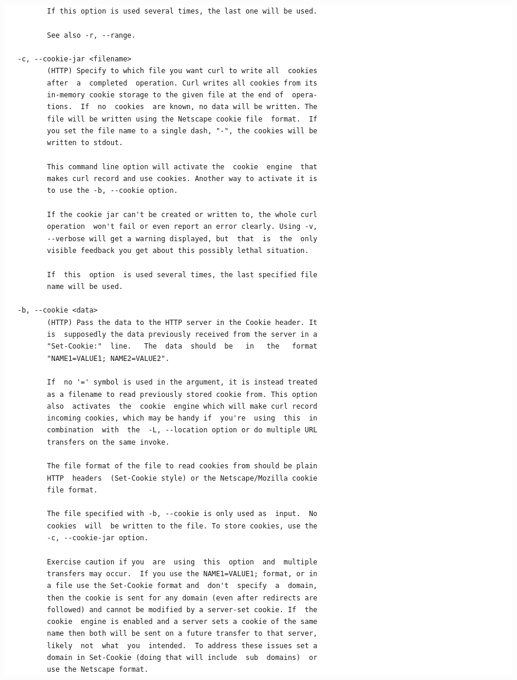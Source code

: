               If this option is used several times, the last one will be used.

              See also -r, --range.

       -c, --cookie-jar <filename>
              (HTTP) Specify to which file you want curl to write all  cookies
              after  a  completed  operation. Curl writes all cookies from its
              in-memory cookie storage to the given file at the end of  opera-
              tions.  If  no  cookies  are known, no data will be written. The
              file will be written using the Netscape cookie file  format.  If
              you set the file name to a single dash, "-", the cookies will be
              written to stdout.

              This command line option will activate the  cookie  engine  that
              makes curl record and use cookies. Another way to activate it is
              to use the -b, --cookie option.

              If the cookie jar can't be created or written to, the whole curl
              operation  won't fail or even report an error clearly. Using -v,
              --verbose will get a warning displayed, but  that  is  the  only
              visible feedback you get about this possibly lethal situation.

              If  this  option  is used several times, the last specified file
              name will be used.

       -b, --cookie <data>
              (HTTP) Pass the data to the HTTP server in the Cookie header. It
              is  supposedly the data previously received from the server in a
              "Set-Cookie:"  line.   The  data  should  be   in   the   format
              "NAME1=VALUE1; NAME2=VALUE2".

              If  no '=' symbol is used in the argument, it is instead treated
              as a filename to read previously stored cookie from. This option
              also  activates  the  cookie  engine which will make curl record
              incoming cookies, which may be handy if  you're  using  this  in
              combination  with  the  -L, --location option or do multiple URL
              transfers on the same invoke.

              The file format of the file to read cookies from should be plain
              HTTP  headers  (Set-Cookie style) or the Netscape/Mozilla cookie
              file format.

              The file specified with -b, --cookie is only used as  input.  No
              cookies  will  be written to the file. To store cookies, use the
              -c, --cookie-jar option.

              Exercise caution if you  are  using  this  option  and  multiple
              transfers may occur.  If you use the NAME1=VALUE1; format, or in
              a file use the Set-Cookie format and  don't  specify  a  domain,
              then the cookie is sent for any domain (even after redirects are
              followed) and cannot be modified by a server-set cookie. If  the
              cookie  engine is enabled and a server sets a cookie of the same
              name then both will be sent on a future transfer to that server,
              likely  not  what  you  intended.  To address these issues set a
              domain in Set-Cookie (doing that will include  sub  domains)  or
              use the Netscape format.
